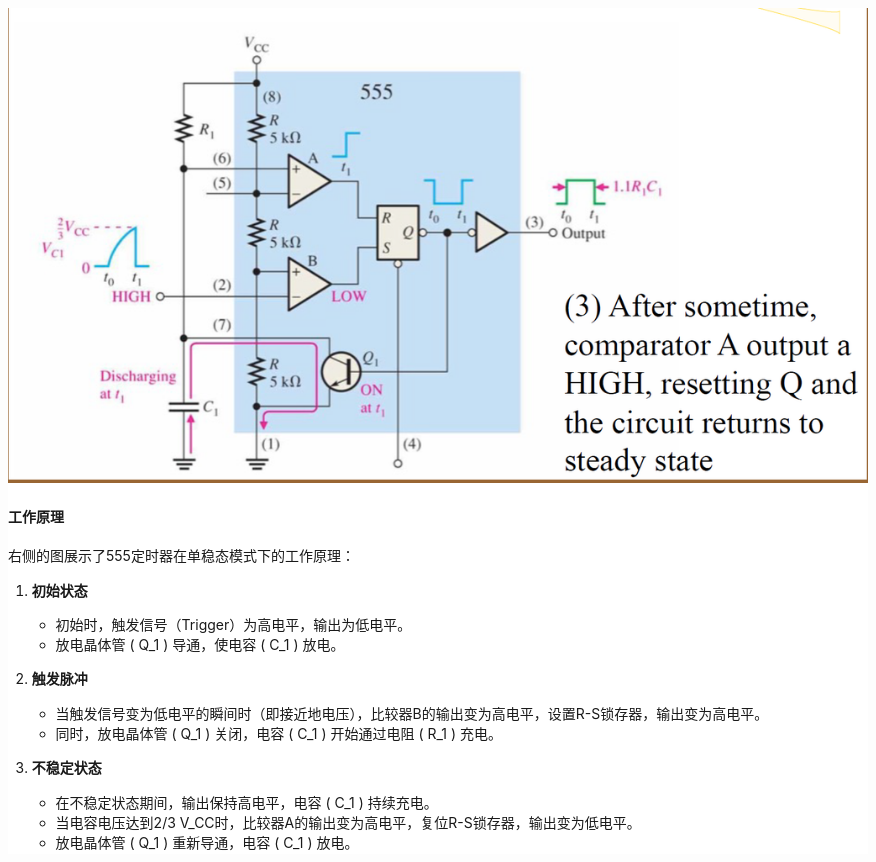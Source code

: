 ![image-20240518224135743](Ch7.assets/image-20240518224135743.png)

#### 工作原理

右侧的图展示了555定时器在单稳态模式下的工作原理：

1. **初始状态**
   - 初始时，触发信号（Trigger）为高电平，输出为低电平。
   - 放电晶体管 \( Q_1 \) 导通，使电容 \( C_1 \) 放电。

2. **触发脉冲**
   - 当触发信号变为低电平的瞬间时（即接近地电压），比较器B的输出变为高电平，设置R-S锁存器，输出变为高电平。
   - 同时，放电晶体管 \( Q_1 \) 关闭，电容 \( C_1 \) 开始通过电阻 \( R_1 \) 充电。

3. **不稳定状态**
   - 在不稳定状态期间，输出保持高电平，电容 \( C_1 \) 持续充电。
   - 当电容电压达到2/3 V\_CC时，比较器A的输出变为高电平，复位R-S锁存器，输出变为低电平。
   - 放电晶体管 \( Q_1 \) 重新导通，电容 \( C_1 \) 放电。
